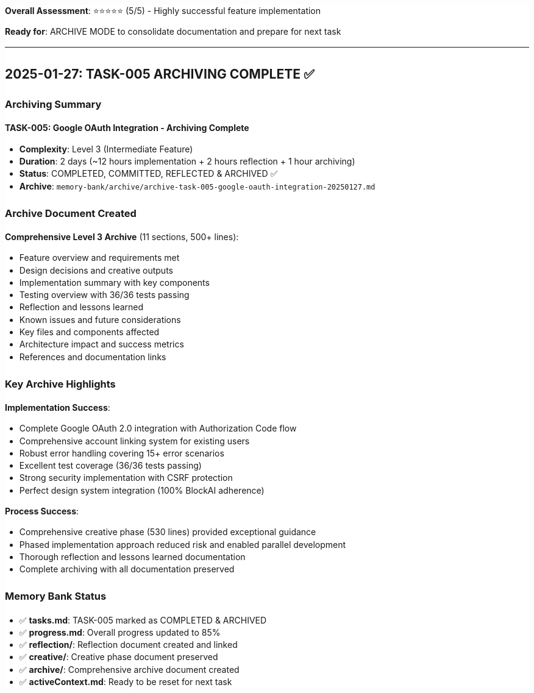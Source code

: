 **Overall Assessment**: ⭐⭐⭐⭐⭐ (5/5) - Highly successful feature implementation

**Ready for**: ARCHIVE MODE to consolidate documentation and prepare for next task

---

## 2025-01-27: TASK-005 ARCHIVING COMPLETE ✅

### Archiving Summary

**TASK-005: Google OAuth Integration - Archiving Complete**

- **Complexity**: Level 3 (Intermediate Feature)
- **Duration**: 2 days (~12 hours implementation + 2 hours reflection + 1 hour archiving)
- **Status**: COMPLETED, COMMITTED, REFLECTED & ARCHIVED ✅
- **Archive**: `memory-bank/archive/archive-task-005-google-oauth-integration-20250127.md`

### Archive Document Created

**Comprehensive Level 3 Archive** (11 sections, 500+ lines):

- Feature overview and requirements met
- Design decisions and creative outputs
- Implementation summary with key components
- Testing overview with 36/36 tests passing
- Reflection and lessons learned
- Known issues and future considerations
- Key files and components affected
- Architecture impact and success metrics
- References and documentation links

### Key Archive Highlights

**Implementation Success**:

- Complete Google OAuth 2.0 integration with Authorization Code flow
- Comprehensive account linking system for existing users
- Robust error handling covering 15+ error scenarios
- Excellent test coverage (36/36 tests passing)
- Strong security implementation with CSRF protection
- Perfect design system integration (100% BlockAI adherence)

**Process Success**:

- Comprehensive creative phase (530 lines) provided exceptional guidance
- Phased implementation approach reduced risk and enabled parallel development
- Thorough reflection and lessons learned documentation
- Complete archiving with all documentation preserved

### Memory Bank Status

- ✅ **tasks.md**: TASK-005 marked as COMPLETED & ARCHIVED
- ✅ **progress.md**: Overall progress updated to 85%
- ✅ **reflection/**: Reflection document created and linked
- ✅ **creative/**: Creative phase document preserved
- ✅ **archive/**: Comprehensive archive document created
- ✅ **activeContext.md**: Ready to be reset for next task
